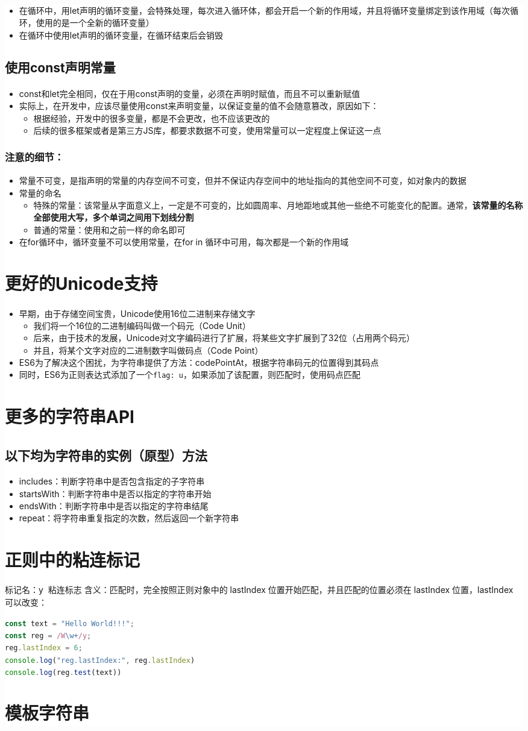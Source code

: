 - 在循环中，用let声明的循环变量，会特殊处理，每次进入循环体，都会开启一个新的作用域，并且将循环变量绑定到该作用域（每次循环，使用的是一个全新的循环变量）
- 在循环中使用let声明的循环变量，在循环结束后会销毁

## 使用const声明常量

- const和let完全相同，仅在于用const声明的变量，必须在声明时赋值，而且不可以重新赋值
- 实际上，在开发中，应该尽量使用const来声明变量，以保证变量的值不会随意篡改，原因如下：
  - 根据经验，开发中的很多变量，都是不会更改，也不应该更改的
  - 后续的很多框架或者是第三方JS库，都要求数据不可变，使用常量可以一定程度上保证这一点

### 注意的细节：

- 常量不可变，是指声明的常量的内存空间不可变，但并不保证内存空间中的地址指向的其他空间不可变，如对象内的数据
- 常量的命名
  - 特殊的常量：该常量从字面意义上，一定是不可变的，比如圆周率、月地距地或其他一些绝不可能变化的配置。通常，**该常量的名称全部使用大写，多个单词之间用下划线分割**
  - 普通的常量：使用和之前一样的命名即可
- 在for循环中，循环变量不可以使用常量，在for in 循环中可用，每次都是一个新的作用域

# 更好的Unicode支持

- 早期，由于存储空间宝贵，Unicode使用16位二进制来存储文字
  - 我们将一个16位的二进制编码叫做一个码元（Code Unit）
  - 后来，由于技术的发展，Unicode对文字编码进行了扩展，将某些文字扩展到了32位（占用两个码元）
  - 并且，将某个文字对应的二进制数字叫做码点（Code Point）
- ES6为了解决这个困扰，为字符串提供了方法：codePointAt，根据字符串码元的位置得到其码点
- 同时，ES6为正则表达式添加了一个`flag: u`，如果添加了该配置，则匹配时，使用码点匹配

# 更多的字符串API

## 以下均为字符串的实例（原型）方法

- includes：判断字符串中是否包含指定的子字符串
- startsWith：判断字符串中是否以指定的字符串开始
- endsWith：判断字符串中是否以指定的字符串结尾
- repeat：将字符串重复指定的次数，然后返回一个新字符串

# 正则中的粘连标记

标记名：y  粘连标志
含义：匹配时，完全按照正则对象中的 lastIndex 位置开始匹配，并且匹配的位置必须在 lastIndex 位置，lastIndex 可以改变：

```javascript
const text = "Hello World!!!";
const reg = /W\w+/y;
reg.lastIndex = 6;
console.log("reg.lastIndex:", reg.lastIndex)
console.log(reg.test(text))
```

# 模板字符串
